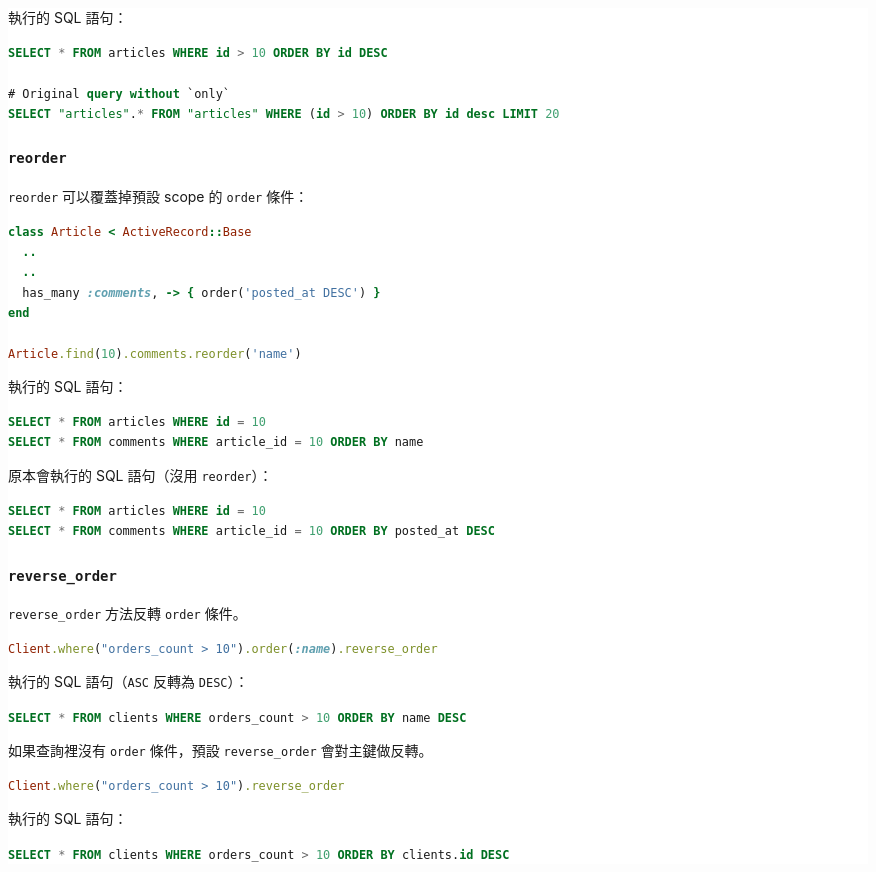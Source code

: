 執行的 SQL 語句：

```sql
SELECT * FROM articles WHERE id > 10 ORDER BY id DESC

# Original query without `only`
SELECT "articles".* FROM "articles" WHERE (id > 10) ORDER BY id desc LIMIT 20
```

### `reorder`

`reorder` 可以覆蓋掉預設 scope 的 `order` 條件：

```ruby
class Article < ActiveRecord::Base
  ..
  ..
  has_many :comments, -> { order('posted_at DESC') }
end

Article.find(10).comments.reorder('name')
```

執行的 SQL 語句：

```sql
SELECT * FROM articles WHERE id = 10
SELECT * FROM comments WHERE article_id = 10 ORDER BY name
```

原本會執行的 SQL 語句（沒用 `reorder`）：

```sql
SELECT * FROM articles WHERE id = 10
SELECT * FROM comments WHERE article_id = 10 ORDER BY posted_at DESC
```

### `reverse_order`

`reverse_order` 方法反轉 `order` 條件。

```ruby
Client.where("orders_count > 10").order(:name).reverse_order
```

執行的 SQL 語句（`ASC` 反轉為 `DESC`）：

```sql
SELECT * FROM clients WHERE orders_count > 10 ORDER BY name DESC
```

如果查詢裡沒有 `order` 條件，預設 `reverse_order` 會對主鍵做反轉。

```ruby
Client.where("orders_count > 10").reverse_order
```

執行的 SQL 語句：

```sql
SELECT * FROM clients WHERE orders_count > 10 ORDER BY clients.id DESC
```
